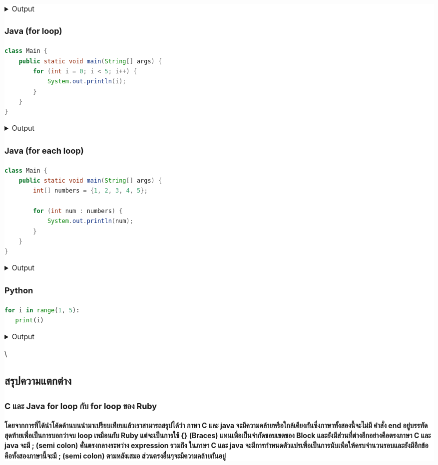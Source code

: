 <details><summary>Output</summary></details>

### Java (for loop)

```java
class Main {
    public static void main(String[] args) {
        for (int i = 0; i < 5; i++) {
            System.out.println(i);
        }
    }
}
```

<details><summary>Output</summary></details>

### Java (for each loop)

```java
class Main {
    public static void main(String[] args) {
        int[] numbers = {1, 2, 3, 4, 5};

        for (int num : numbers) {
            System.out.println(num);
        }
    }
}

```

<details><summary>Output</summary></details>

### Python

```python
for i in range(1, 5):   
   print(i)
```

<details><summary>Output</summary></details>

\


## สรุปความแตกต่าง

### C และ Java for loop กับ for loop ของ Ruby

**โดยจากการที่ได้นำโค้ดด้านบนนำมาเปรียบเทียบแล้วเราสามารถสรุปได้ว่า ภาษา C และ java จะมีความคล้ายหรือใกล้เคียงกันซึ่งภาษาทั้งสองนี้จะไม่มี คำสั่ง end อยู่บรรทัดสุดท้ายเพื่อเป็นการบอกว่าจบ loop เหมือนกับ Ruby แต่จะเป็นการใช้ {} (Braces) แทนเพื่อเป็นจำกัดขอบเขตของ Block และยังมีส่วนที่ต่างอีกอย่างคือตรงภาษา C และ java จะมี ; (semi colon) คั่นตรงกลางระหว่าง expression รวมถึง ในภาษา C และ java จะมีการกำหนดตัวแปรเพื่อเป็นการนับเพือให้ครบจำนวนรอบและยังมีอีกข้อ คือทั้งสองภาษานี้จะมี ; (semi colon) ตามหลังเสมอ ส่วนตรงอื่นๆจะมีความคล้ายกันอยู่**
